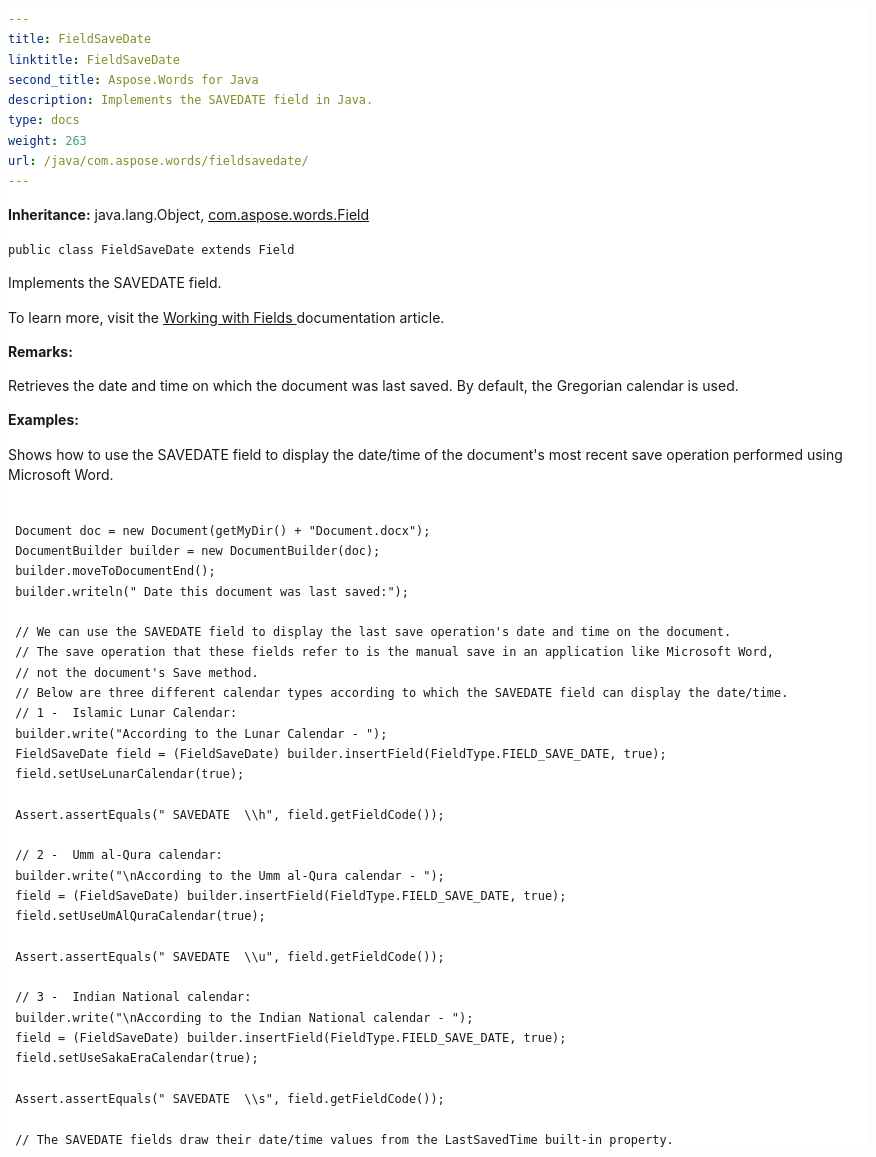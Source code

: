```yaml
---
title: FieldSaveDate
linktitle: FieldSaveDate
second_title: Aspose.Words for Java
description: Implements the SAVEDATE field in Java.
type: docs
weight: 263
url: /java/com.aspose.words/fieldsavedate/
---
```


**Inheritance:**
java.lang.Object, [com.aspose.words.Field](../../com.aspose.words/field/)
```
public class FieldSaveDate extends Field
```

Implements the SAVEDATE field.

To learn more, visit the [ Working with Fields ][Working with Fields] documentation article.

 **Remarks:** 

Retrieves the date and time on which the document was last saved. By default, the Gregorian calendar is used.

 **Examples:** 

Shows how to use the SAVEDATE field to display the date/time of the document's most recent save operation performed using Microsoft Word.

```

 Document doc = new Document(getMyDir() + "Document.docx");
 DocumentBuilder builder = new DocumentBuilder(doc);
 builder.moveToDocumentEnd();
 builder.writeln(" Date this document was last saved:");

 // We can use the SAVEDATE field to display the last save operation's date and time on the document.
 // The save operation that these fields refer to is the manual save in an application like Microsoft Word,
 // not the document's Save method.
 // Below are three different calendar types according to which the SAVEDATE field can display the date/time.
 // 1 -  Islamic Lunar Calendar:
 builder.write("According to the Lunar Calendar - ");
 FieldSaveDate field = (FieldSaveDate) builder.insertField(FieldType.FIELD_SAVE_DATE, true);
 field.setUseLunarCalendar(true);

 Assert.assertEquals(" SAVEDATE  \\h", field.getFieldCode());

 // 2 -  Umm al-Qura calendar:
 builder.write("\nAccording to the Umm al-Qura calendar - ");
 field = (FieldSaveDate) builder.insertField(FieldType.FIELD_SAVE_DATE, true);
 field.setUseUmAlQuraCalendar(true);

 Assert.assertEquals(" SAVEDATE  \\u", field.getFieldCode());

 // 3 -  Indian National calendar:
 builder.write("\nAccording to the Indian National calendar - ");
 field = (FieldSaveDate) builder.insertField(FieldType.FIELD_SAVE_DATE, true);
 field.setUseSakaEraCalendar(true);

 Assert.assertEquals(" SAVEDATE  \\s", field.getFieldCode());

 // The SAVEDATE fields draw their date/time values from the LastSavedTime built-in property.
```

[Working with Fields]: https://docs.aspose.com/words/java/working-with-fields/